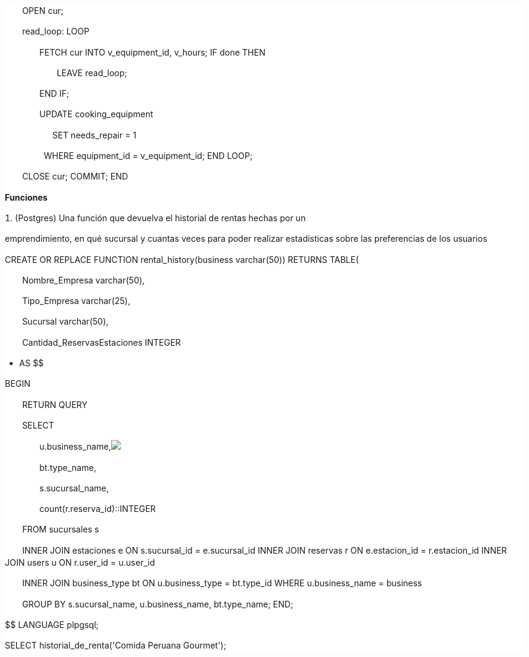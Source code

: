 `    `OPEN cur;

`    `read\_loop: LOOP

`        `FETCH cur INTO v\_equipment\_id, v\_hours;         IF done THEN

`            `LEAVE read\_loop;

`        `END IF;

`        `UPDATE cooking\_equipment

`           `SET needs\_repair  1

`         `WHERE equipment\_id = v\_equipment\_id;     END LOOP;

`    `CLOSE cur;     COMMIT; END

**Funciones**

 Postgres) Una función que devuelva el historial de rentas hechas por un

emprendimiento, en qué sucursal y cuantas veces para poder realizar estadísticas sobre las preferencias de los usuarios

CREATE OR REPLACE FUNCTION rental\_history(business varchar(50)) RETURNS TABLE

`    `Nombre\_Empresa varchar(50),

`    `Tipo\_Empresa varchar(25),

`    `Sucursal varchar(50),

`    `Cantidad\_ReservasEstaciones INTEGER

- AS $$

BEGIN

`    `RETURN QUERY

`    `SELECT

`        `u.business\_name,![](Aspose.Words.e466e088-34a1-4722-9a55-cf7a690d0110.013.png)

`        `bt.type\_name,

`        `s.sucursal\_name,

`        `count(r.reserva\_id)::INTEGER

`    `FROM sucursales s

`    `INNER JOIN estaciones e ON s.sucursal\_id = e.sucursal\_id     INNER JOIN reservas r ON e.estacion\_id = r.estacion\_id     INNER JOIN users u ON r.user\_id = u.user\_id

`    `INNER JOIN business\_type bt ON u.business\_type = bt.type\_id     WHERE u.business\_name = business

`    `GROUP BY s.sucursal\_name, u.business\_name, bt.type\_name; END;

$$ LANGUAGE plpgsql;

SELECT historial\_de\_renta('Comida Peruana Gourmet');
